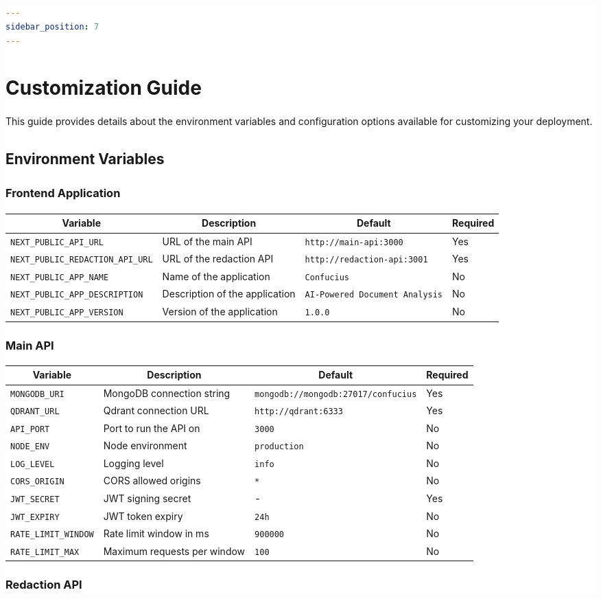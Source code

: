 ```yaml
---
sidebar_position: 7
---
```


# Customization Guide

This guide provides details about the environment variables and configuration options available for customizing your deployment.

## Environment Variables

### Frontend Application

| Variable | Description | Default | Required |
|----------|-------------|---------|----------|
| `NEXT_PUBLIC_API_URL` | URL of the main API | `http://main-api:3000` | Yes |
| `NEXT_PUBLIC_REDACTION_API_URL` | URL of the redaction API | `http://redaction-api:3001` | Yes |
| `NEXT_PUBLIC_APP_NAME` | Name of the application | `Confucius` | No |
| `NEXT_PUBLIC_APP_DESCRIPTION` | Description of the application | `AI-Powered Document Analysis` | No |
| `NEXT_PUBLIC_APP_VERSION` | Version of the application | `1.0.0` | No |

### Main API

| Variable | Description | Default | Required |
|----------|-------------|---------|----------|
| `MONGODB_URI` | MongoDB connection string | `mongodb://mongodb:27017/confucius` | Yes |
| `QDRANT_URL` | Qdrant connection URL | `http://qdrant:6333` | Yes |
| `API_PORT` | Port to run the API on | `3000` | No |
| `NODE_ENV` | Node environment | `production` | No |
| `LOG_LEVEL` | Logging level | `info` | No |
| `CORS_ORIGIN` | CORS allowed origins | `*` | No |
| `JWT_SECRET` | JWT signing secret | - | Yes |
| `JWT_EXPIRY` | JWT token expiry | `24h` | No |
| `RATE_LIMIT_WINDOW` | Rate limit window in ms | `900000` | No |
| `RATE_LIMIT_MAX` | Maximum requests per window | `100` | No |

### Redaction API

